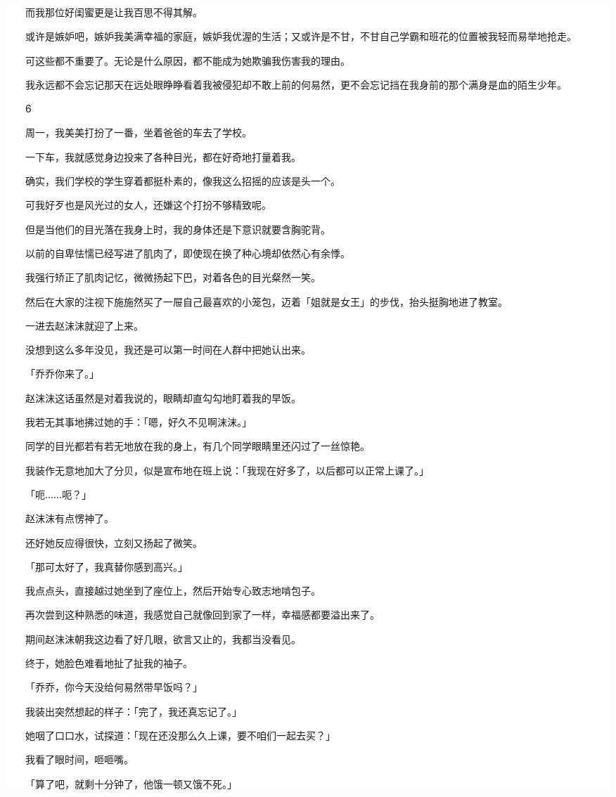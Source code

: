 &emsp;&emsp;而我那位好闺蜜更是让我百思不得其解。  
  
&emsp;&emsp;或许是嫉妒吧，嫉妒我美满幸福的家庭，嫉妒我优渥的生活；又或许是不甘，不甘自己学霸和班花的位置被我轻而易举地抢走。  
  
&emsp;&emsp;可这些都不重要了。无论是什么原因，都不能成为她欺骗我伤害我的理由。  
  
&emsp;&emsp;我永远都不会忘记那天在远处眼睁睁看着我被侵犯却不敢上前的何易然，更不会忘记挡在我身前的那个满身是血的陌生少年。  
  
&emsp;&emsp;6  
  
&emsp;&emsp;周一，我美美打扮了一番，坐着爸爸的车去了学校。  
  
&emsp;&emsp;一下车，我就感觉身边投来了各种目光，都在好奇地打量着我。  
  
&emsp;&emsp;确实，我们学校的学生穿着都挺朴素的，像我这么招摇的应该是头一个。  
  
&emsp;&emsp;可我好歹也是风光过的女人，还嫌这个打扮不够精致呢。  
  
&emsp;&emsp;但是当他们的目光落在我身上时，我的身体还是下意识就要含胸驼背。  
  
&emsp;&emsp;以前的自卑怯懦已经写进了肌肉了，即使现在换了种心境却依然心有余悸。  
  
&emsp;&emsp;我强行矫正了肌肉记忆，微微扬起下巴，对着各色的目光粲然一笑。  
  
&emsp;&emsp;然后在大家的注视下施施然买了一屉自己最喜欢的小笼包，迈着「姐就是女王」的步伐，抬头挺胸地进了教室。  
  
&emsp;&emsp;一进去赵沫沫就迎了上来。  
  
&emsp;&emsp;没想到这么多年没见，我还是可以第一时间在人群中把她认出来。  
  
&emsp;&emsp;「乔乔你来了。」  
  
&emsp;&emsp;赵沫沫这话虽然是对着我说的，眼睛却直勾勾地盯着我的早饭。  
  
&emsp;&emsp;我若无其事地拂过她的手：「嗯，好久不见啊沫沫。」  
  
&emsp;&emsp;同学的目光都若有若无地放在我的身上，有几个同学眼睛里还闪过了一丝惊艳。  
  
&emsp;&emsp;我装作无意地加大了分贝，似是宣布地在班上说：「我现在好多了，以后都可以正常上课了。」  
  
&emsp;&emsp;「呃……呃？」  
  
&emsp;&emsp;赵沫沫有点愣神了。  
  
&emsp;&emsp;还好她反应得很快，立刻又扬起了微笑。  
  
&emsp;&emsp;「那可太好了，我真替你感到高兴。」  
  
&emsp;&emsp;我点点头，直接越过她坐到了座位上，然后开始专心致志地啃包子。  
  
&emsp;&emsp;再次尝到这种熟悉的味道，我感觉自己就像回到家了一样，幸福感都要溢出来了。  
  
&emsp;&emsp;期间赵沫沫朝我这边看了好几眼，欲言又止的，我都当没看见。  
  
&emsp;&emsp;终于，她脸色难看地扯了扯我的袖子。  
  
&emsp;&emsp;「乔乔，你今天没给何易然带早饭吗？」  
  
&emsp;&emsp;我装出突然想起的样子：「完了，我还真忘记了。」  
  
&emsp;&emsp;她咽了口口水，试探道：「现在还没那么久上课，要不咱们一起去买？」  
  
&emsp;&emsp;我看了眼时间，咂咂嘴。  
  
&emsp;&emsp;「算了吧，就剩十分钟了，他饿一顿又饿不死。」  
  